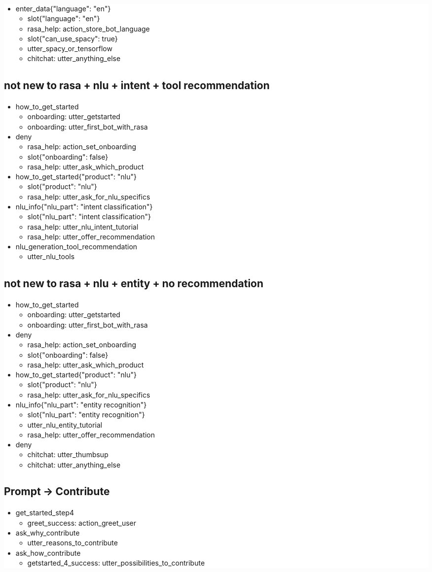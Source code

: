 * enter_data{"language": "en"}
    - slot{"language": "en"}
    - rasa_help: action_store_bot_language
    - slot{"can_use_spacy": true}
    - utter_spacy_or_tensorflow   <!-- predicted: utter_tensorflow -->
    - chitchat: utter_anything_else


## not new to rasa + nlu + intent + tool recommendation
* how_to_get_started
    - onboarding: utter_getstarted
    - onboarding: utter_first_bot_with_rasa
* deny
    - rasa_help: action_set_onboarding
    - slot{"onboarding": false}
    - rasa_help: utter_ask_which_product
* how_to_get_started{"product": "nlu"}
    - slot{"product": "nlu"}
    - rasa_help: utter_ask_for_nlu_specifics
* nlu_info{"nlu_part": "intent classification"}
    - slot{"nlu_part": "intent classification"}
    - rasa_help: utter_nlu_intent_tutorial
    - rasa_help: utter_offer_recommendation
* nlu_generation_tool_recommendation
    - utter_nlu_tools   <!-- predicted: utter_offer_recommendation -->


## not new to rasa + nlu + entity + no recommendation
* how_to_get_started
    - onboarding: utter_getstarted
    - onboarding: utter_first_bot_with_rasa
* deny
    - rasa_help: action_set_onboarding
    - slot{"onboarding": false}
    - rasa_help: utter_ask_which_product
* how_to_get_started{"product": "nlu"}
    - slot{"product": "nlu"}
    - rasa_help: utter_ask_for_nlu_specifics
* nlu_info{"nlu_part": "entity recognition"}
    - slot{"nlu_part": "entity recognition"}
    - utter_nlu_entity_tutorial   <!-- predicted: utter_nlu_intent_tutorial -->
    - rasa_help: utter_offer_recommendation
* deny
    - chitchat: utter_thumbsup
    - chitchat: utter_anything_else


## Prompt -> Contribute
* get_started_step4
    - greet_success: action_greet_user
* ask_why_contribute
    - utter_reasons_to_contribute   <!-- predicted: utter_possibilities_to_contribute -->
* ask_how_contribute
    - getstarted_4_success: utter_possibilities_to_contribute
